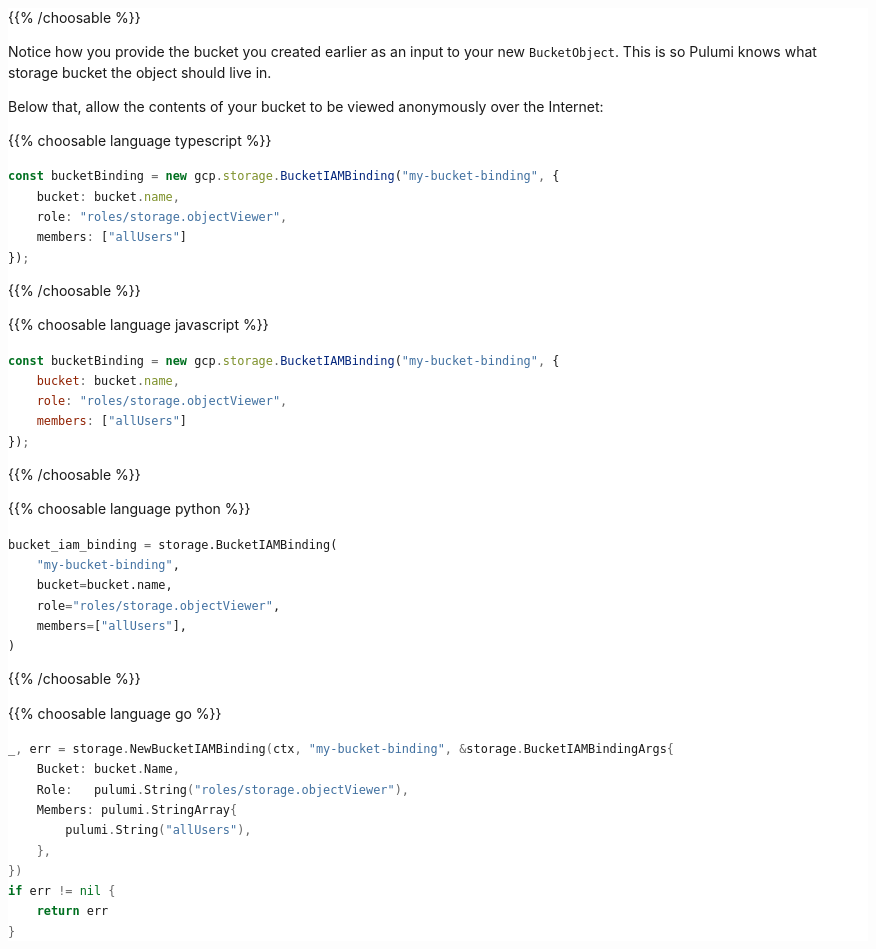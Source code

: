 {{% /choosable %}}

Notice how you provide the bucket you created earlier as an input to your new `BucketObject`. This is so Pulumi knows what storage bucket the object should live in.

Below that, allow the contents of your bucket to be viewed anonymously over the Internet:

{{% choosable language typescript %}}

```typescript
const bucketBinding = new gcp.storage.BucketIAMBinding("my-bucket-binding", {
    bucket: bucket.name,
    role: "roles/storage.objectViewer",
    members: ["allUsers"]
});
```

{{% /choosable %}}

{{% choosable language javascript %}}

```javascript
const bucketBinding = new gcp.storage.BucketIAMBinding("my-bucket-binding", {
    bucket: bucket.name,
    role: "roles/storage.objectViewer",
    members: ["allUsers"]
});
```

{{% /choosable %}}

{{% choosable language python %}}

```python
bucket_iam_binding = storage.BucketIAMBinding(
    "my-bucket-binding",
    bucket=bucket.name,
    role="roles/storage.objectViewer",
    members=["allUsers"],
)
```

{{% /choosable %}}

{{% choosable language go %}}

```go
_, err = storage.NewBucketIAMBinding(ctx, "my-bucket-binding", &storage.BucketIAMBindingArgs{
    Bucket: bucket.Name,
    Role:   pulumi.String("roles/storage.objectViewer"),
    Members: pulumi.StringArray{
        pulumi.String("allUsers"),
    },
})
if err != nil {
    return err
}
```
